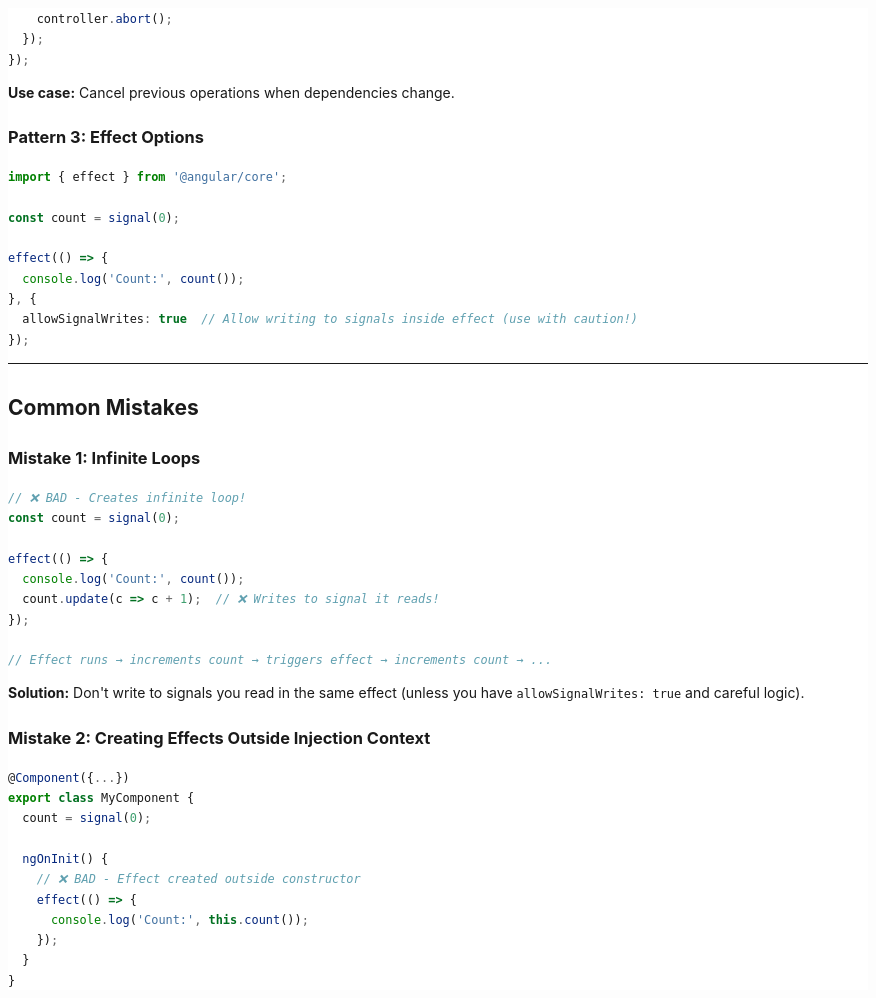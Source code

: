 ```typescript
    controller.abort();
  });
});
```

**Use case:** Cancel previous operations when dependencies change.

### Pattern 3: Effect Options

```typescript
import { effect } from '@angular/core';

const count = signal(0);

effect(() => {
  console.log('Count:', count());
}, {
  allowSignalWrites: true  // Allow writing to signals inside effect (use with caution!)
});
```

---

## Common Mistakes

### Mistake 1: Infinite Loops

```typescript
// ❌ BAD - Creates infinite loop!
const count = signal(0);

effect(() => {
  console.log('Count:', count());
  count.update(c => c + 1);  // ❌ Writes to signal it reads!
});

// Effect runs → increments count → triggers effect → increments count → ...
```

**Solution:** Don't write to signals you read in the same effect (unless you have `allowSignalWrites: true` and careful logic).

### Mistake 2: Creating Effects Outside Injection Context

```typescript
@Component({...})
export class MyComponent {
  count = signal(0);

  ngOnInit() {
    // ❌ BAD - Effect created outside constructor
    effect(() => {
      console.log('Count:', this.count());
    });
  }
}
```
